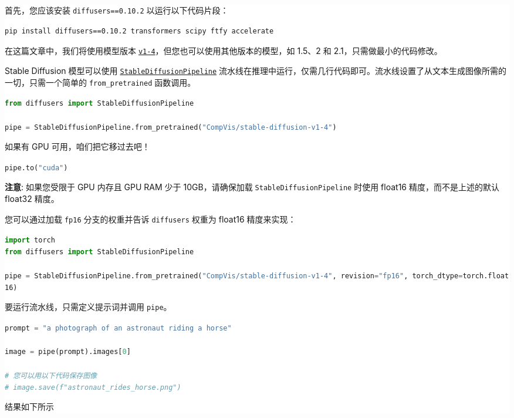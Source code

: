 首先，您应该安装 `diffusers==0.10.2` 以运行以下代码片段：

```bash
pip install diffusers==0.10.2 transformers scipy ftfy accelerate
```

在这篇文章中，我们将使用模型版本 [`v1-4`](https://huggingface.co/CompVis/stable-diffusion-v1-4)，但您也可以使用其他版本的模型，如 1.5、2 和 2.1，只需做最小的代码修改。

Stable Diffusion 模型可以使用 [`StableDiffusionPipeline`](https://github.com/huggingface/diffusers/blob/main/src/diffusers/pipelines/stable_diffusion/pipeline_stable_diffusion.py) 流水线在推理中运行，仅需几行代码即可。流水线设置了从文本生成图像所需的一切，只需一个简单的 `from_pretrained` 函数调用。

```python
from diffusers import StableDiffusionPipeline

pipe = StableDiffusionPipeline.from_pretrained("CompVis/stable-diffusion-v1-4")
```

如果有 GPU 可用，咱们把它移过去吧！

```python
pipe.to("cuda")
```

**注意**: 如果您受限于 GPU 内存且 GPU RAM 少于 10GB，请确保加载 `StableDiffusionPipeline` 时使用 float16 精度，而不是上述的默认 float32 精度。

您可以通过加载 `fp16` 分支的权重并告诉 `diffusers` 权重为 float16 精度来实现：

```python
import torch
from diffusers import StableDiffusionPipeline

pipe = StableDiffusionPipeline.from_pretrained("CompVis/stable-diffusion-v1-4", revision="fp16", torch_dtype=torch.float16)
```

要运行流水线，只需定义提示词并调用 `pipe`。

```python
prompt = "a photograph of an astronaut riding a horse"

image = pipe(prompt).images[0]

# 您可以用以下代码保存图像
# image.save(f"astronaut_rides_horse.png")
```

结果如下所示
